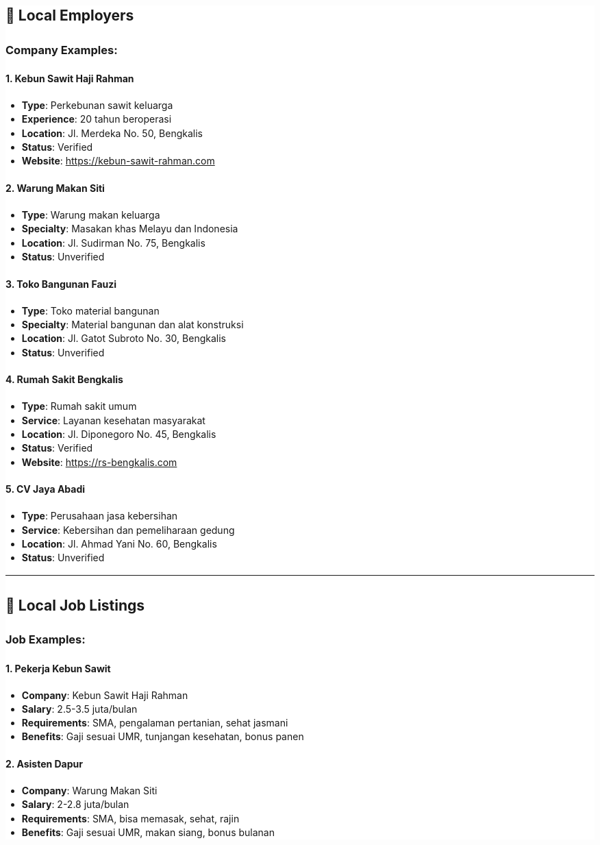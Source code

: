 ## 🏢 Local Employers

### **Company Examples:**

#### **1. Kebun Sawit Haji Rahman**
- **Type**: Perkebunan sawit keluarga
- **Experience**: 20 tahun beroperasi
- **Location**: Jl. Merdeka No. 50, Bengkalis
- **Status**: Verified
- **Website**: https://kebun-sawit-rahman.com

#### **2. Warung Makan Siti**
- **Type**: Warung makan keluarga
- **Specialty**: Masakan khas Melayu dan Indonesia
- **Location**: Jl. Sudirman No. 75, Bengkalis
- **Status**: Unverified

#### **3. Toko Bangunan Fauzi**
- **Type**: Toko material bangunan
- **Specialty**: Material bangunan dan alat konstruksi
- **Location**: Jl. Gatot Subroto No. 30, Bengkalis
- **Status**: Unverified

#### **4. Rumah Sakit Bengkalis**
- **Type**: Rumah sakit umum
- **Service**: Layanan kesehatan masyarakat
- **Location**: Jl. Diponegoro No. 45, Bengkalis
- **Status**: Verified
- **Website**: https://rs-bengkalis.com

#### **5. CV Jaya Abadi**
- **Type**: Perusahaan jasa kebersihan
- **Service**: Kebersihan dan pemeliharaan gedung
- **Location**: Jl. Ahmad Yani No. 60, Bengkalis
- **Status**: Unverified

---

## 💼 Local Job Listings

### **Job Examples:**

#### **1. Pekerja Kebun Sawit**
- **Company**: Kebun Sawit Haji Rahman
- **Salary**: 2.5-3.5 juta/bulan
- **Requirements**: SMA, pengalaman pertanian, sehat jasmani
- **Benefits**: Gaji sesuai UMR, tunjangan kesehatan, bonus panen

#### **2. Asisten Dapur**
- **Company**: Warung Makan Siti
- **Salary**: 2-2.8 juta/bulan
- **Requirements**: SMA, bisa memasak, sehat, rajin
- **Benefits**: Gaji sesuai UMR, makan siang, bonus bulanan
